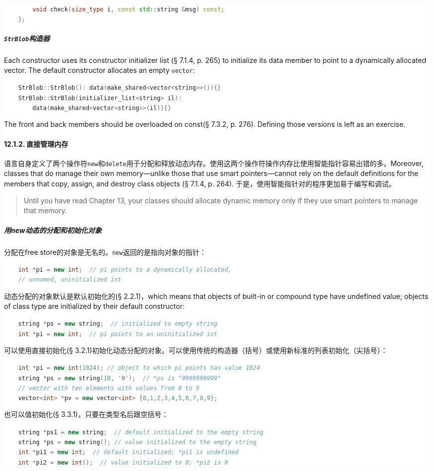 ```cpp
    	void check(size_type i, const std::string &msg) const;
    };
```

##### `StrBlob`构造器

Each constructor uses its constructor initializer list (§ 7.1.4, p. 265) to initialize its data member to point to a dynamically allocated vector. The default constructor allocates an empty `vector`:

```cpp
	StrBlob::StrBlob(): data(make_shared<vector<string>>()){}
	StrBlob::StrBlob(initializer_list<string> il):
		data(make_shared<vector<string>>(il)){}
```

The front and back members should be overloaded on const(§ 7.3.2, p. 276). Defining those versions is left as an exercise.

#### 12.1.2. 直接管理内存

语言自身定义了两个操作符`new`和`delete`用于分配和释放动态内存。使用这两个操作符操作内存比使用智能指针容易出错的多。Moreover, classes that do manage their own memory—unlike those that use smart pointers—cannot rely on the default definitions for the members that copy, assign, and destroy class objects (§ 7.1.4, p. 264). 于是，使用智能指针对的程序更加易于编写和调试。

> Until you have read Chapter 13, your classes should allocate dynamic memory only if they use smart pointers to manage that memory.

##### 用new动态的分配和初始化对象

分配在free store的对象是无名的。`new`返回的是指向对象的指针：

```cpp
	int *pi = new int;  // pi points to a dynamically allocated,
	// unnamed, uninitialized int
```

动态分配的对象默认是默认初始化的(§ 2.2.1)，which means that objects of built-in or compound type have undefined value; objects of class type are initialized by their default constructor:

```cpp
	string *ps = new string;  // initialized to empty string
	int *pi = new int;  // pi points to an uninitialized int
```

可以使用直接初始化(§ 3.2.1)初始化动态分配的对象。可以使用传统的构造器（括号）或使用新标准的列表初始化（尖括号）：

```cpp
    int *pi = new int(1024); // object to which pi points has value 1024
    string *ps = new string(10, '9');  // *ps is "9999999999"
    // vector with ten elements with values from 0 to 9
    vector<int> *pv = new vector<int> {0,1,2,3,4,5,6,7,8,9};
```

也可以值初始化(§ 3.3.1)，只要在类型名后跟空括号：

```cpp
    string *ps1 = new string;  // default initialized to the empty string
    string *ps = new string(); // value initialized to the empty string
    int *pi1 = new int;  // default initialized; *pi1 is undefined
    int *pi2 = new int();  // value initialized to 0; *pi2 is 0
```
